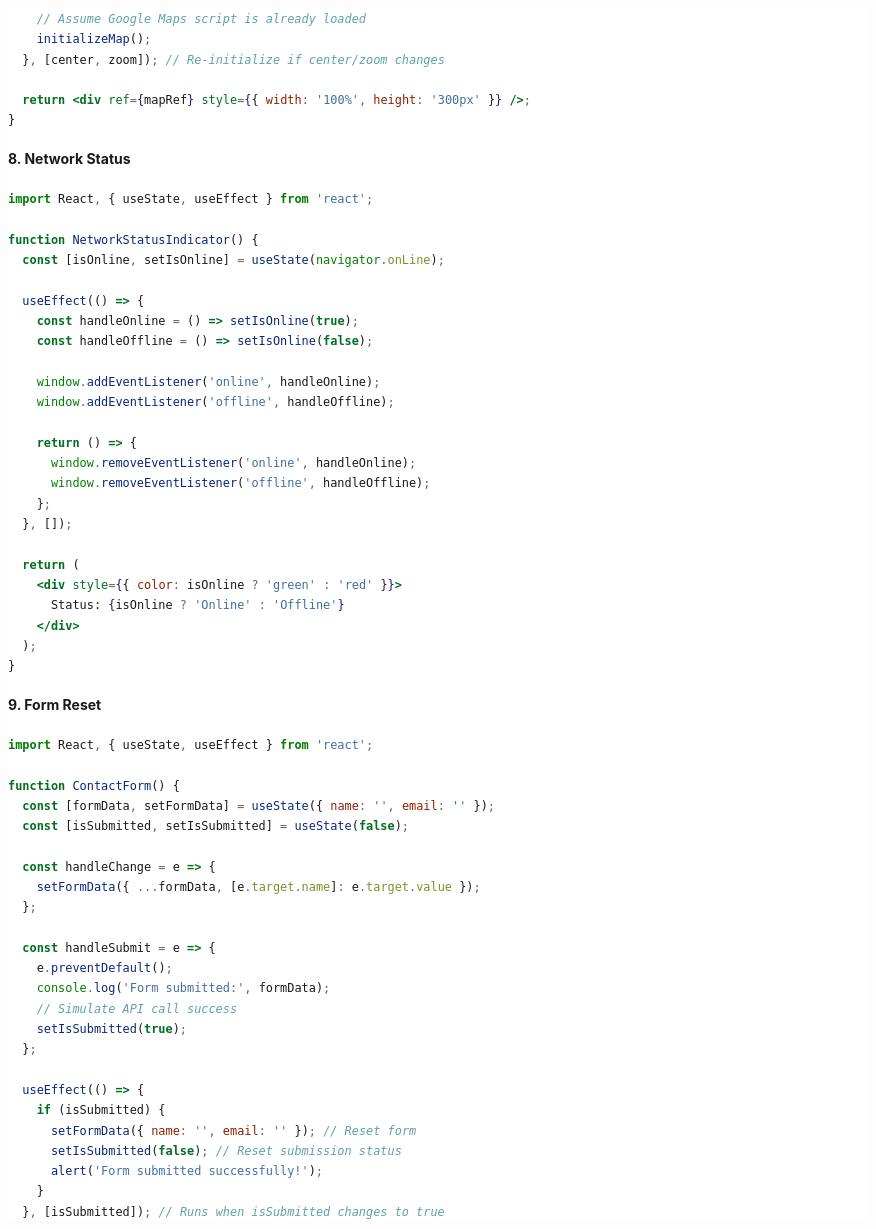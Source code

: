 ```jsx
    // Assume Google Maps script is already loaded
    initializeMap();
  }, [center, zoom]); // Re-initialize if center/zoom changes

  return <div ref={mapRef} style={{ width: '100%', height: '300px' }} />;
}
```

#### 8. Network Status

```jsx
import React, { useState, useEffect } from 'react';

function NetworkStatusIndicator() {
  const [isOnline, setIsOnline] = useState(navigator.onLine);

  useEffect(() => {
    const handleOnline = () => setIsOnline(true);
    const handleOffline = () => setIsOnline(false);

    window.addEventListener('online', handleOnline);
    window.addEventListener('offline', handleOffline);

    return () => {
      window.removeEventListener('online', handleOnline);
      window.removeEventListener('offline', handleOffline);
    };
  }, []);

  return (
    <div style={{ color: isOnline ? 'green' : 'red' }}>
      Status: {isOnline ? 'Online' : 'Offline'}
    </div>
  );
}
```

#### 9. Form Reset

```jsx
import React, { useState, useEffect } from 'react';

function ContactForm() {
  const [formData, setFormData] = useState({ name: '', email: '' });
  const [isSubmitted, setIsSubmitted] = useState(false);

  const handleChange = e => {
    setFormData({ ...formData, [e.target.name]: e.target.value });
  };

  const handleSubmit = e => {
    e.preventDefault();
    console.log('Form submitted:', formData);
    // Simulate API call success
    setIsSubmitted(true);
  };

  useEffect(() => {
    if (isSubmitted) {
      setFormData({ name: '', email: '' }); // Reset form
      setIsSubmitted(false); // Reset submission status
      alert('Form submitted successfully!');
    }
  }, [isSubmitted]); // Runs when isSubmitted changes to true

```